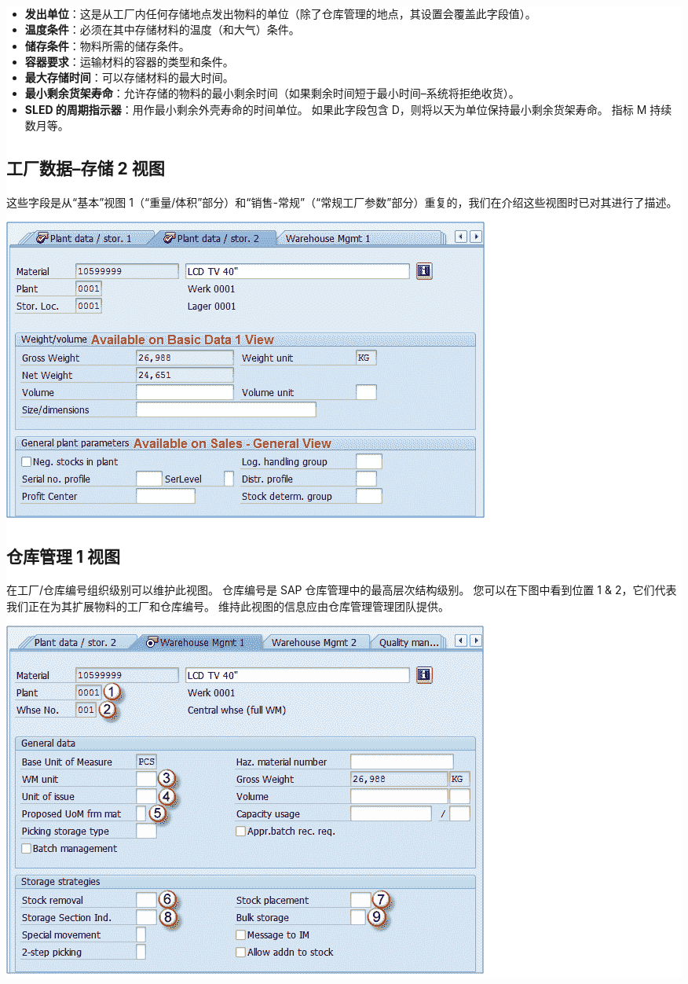 *   **发出单位**：这是从工厂内任何存储地点发出物料的单位（除了仓库管理的地点，其设置会覆盖此字段值）。
*   **温度条件**：必须在其中存储材料的温度（和大气）条件。
*   **储存条件**：物料所需的储存条件。
*   **容器要求**：运输材料的容器的类型和条件。
*   **最大存储时间**：可以存储材料的最大时间。
*   **最小剩余货架寿命**：允许存储的物料的最小剩余时间（如果剩余时间短于最小时间–系统将拒绝收货）。
*   **SLED 的周期指示器**：用作最小剩余外壳寿命的时间单位。 如果此字段包含 D，则将以天为单位保持最小剩余货架寿命。 指标 M 持续数月等。

## 工厂数据–存储 2 视图

这些字段是从“基本”视图 1（“重量/体积”部分）和“销售-常规”（“常规工厂参数”部分）重复的，我们在介绍这些视图时已对其进行了描述。

[![](img/6824550c95344265b842ceef55352285.png)](/images/sap/2013/05/051513_0942_20.png)

## 仓库管理 1 视图

在工厂/仓库编号组织级别可以维护此视图。 仓库编号是 SAP 仓库管理中的最高层次结构级别。 您可以在下图中看到位置 1 & 2，它们代表我们正在为其扩展物料的工厂和仓库编号。 维持此视图的信息应由仓库管理管理团队提供。

[![](img/22d06228180777a504768d38f5de8c71.png)](/images/sap/2013/05/051513_0942_21.png)

